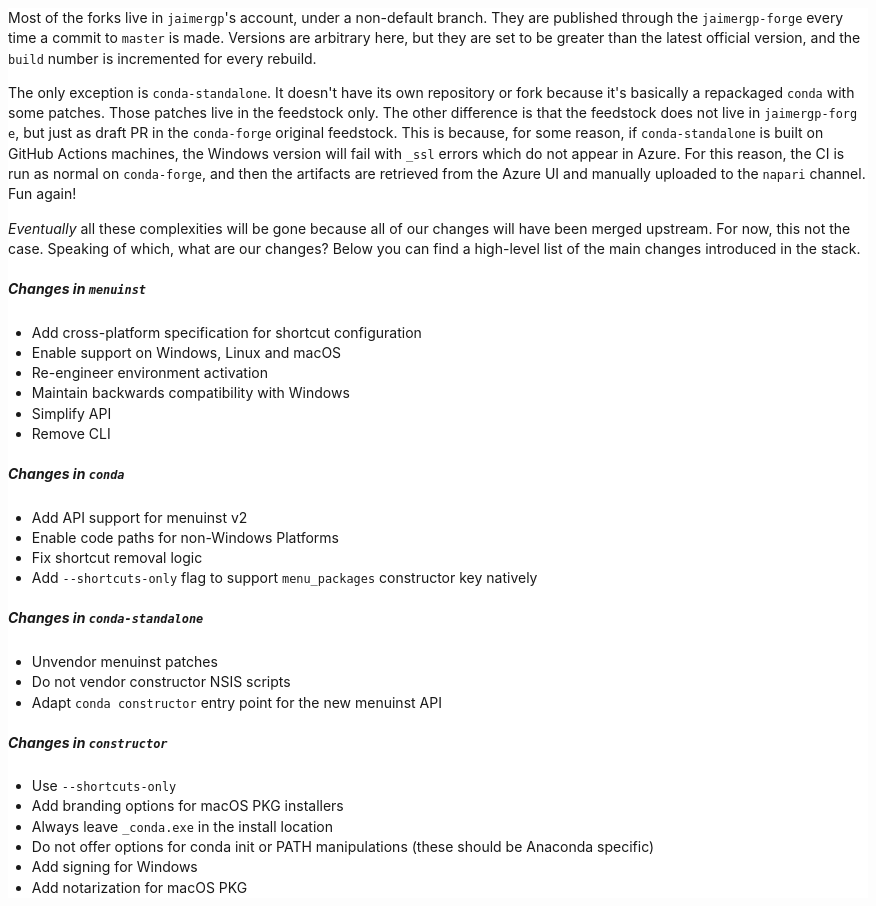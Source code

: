 
Most of the forks live in `jaimergp`'s account, under a non-default branch. They are published
through the `jaimergp-forge` every time a commit to `master` is made. Versions are arbitrary here,
but they are set to be greater than the latest official version, and the `build` number is
incremented for every rebuild.

The only exception is `conda-standalone`. It doesn't have its own repository or fork because it's
basically a repackaged `conda` with some patches. Those patches live in the feedstock only. The
other difference is that the feedstock does not live in `jaimergp-forge`, but just as draft PR in
the `conda-forge` original feedstock. This is because, for some reason, if `conda-standalone` is
built on GitHub Actions machines, the Windows version will fail with `_ssl` errors which do not
appear in Azure. For this reason, the CI is run as normal on `conda-forge`, and then the artifacts
are retrieved from the Azure UI and manually uploaded to the `napari` channel. Fun again!

_Eventually_ all these complexities will be gone because all of our changes will have been merged
upstream. For now, this not the case. Speaking of which, what are our changes? Below you can find
a high-level list of the main changes introduced in the stack.

##### Changes in `menuinst`

* Add cross-platform specification for shortcut configuration
* Enable support on Windows, Linux and macOS
* Re-engineer environment activation
* Maintain backwards compatibility with Windows
* Simplify API
* Remove CLI

##### Changes in `conda`

* Add API support for menuinst v2
* Enable code paths for non-Windows Platforms
* Fix shortcut removal logic
* Add `--shortcuts-only` flag to support `menu_packages` constructor key natively

##### Changes in `conda-standalone`

* Unvendor menuinst patches
* Do not vendor constructor NSIS scripts
* Adapt `conda constructor` entry point for the new menuinst API

##### Changes in `constructor`

* Use `--shortcuts-only`
* Add branding options for macOS PKG installers
* Always leave `_conda.exe` in the install location
* Do not offer options for conda init or PATH manipulations (these should be Anaconda specific)
* Add signing for Windows
* Add notarization for macOS PKG



[1]: https://github.com/conda-forge/napari-feedstock
[2]: https://github.com/napari/napari/blob/main/.github/workflows/make_release.yml
[3]: https://github.com/napari/napari/blob/main/Makefile#L20
[4]: https://github.com/pypa/gh-action-pypi-publish
[5]: https://github.com/beeware/briefcase
[6]: https://github.com/conda/constructor
[7]: https://github.com/conda/constructor/blob/master/CONSTRUCT.md
[8]: https://conda-forge.org/docs/maintainer/updating_pkgs.html#rerendering-feedstocks
[9]: https://github.com/jaimergp/constructor/tree/menuinst+branding
[10]: https://github.com/jaimergp/conda/tree/cep-menuinst
[11]: https://github.com/jaimergp/menuinst/tree/cep
[12]: https://github.com/jaimergp-forge/constructor-feedstock
[13]: https://github.com/conda-forge/conda-standalone-feedstock
[14]: https://github.com/jaimergp-forge/conda-feedstock
[15]: https://github.com/jaimergp-forge/menuinst-feedstock